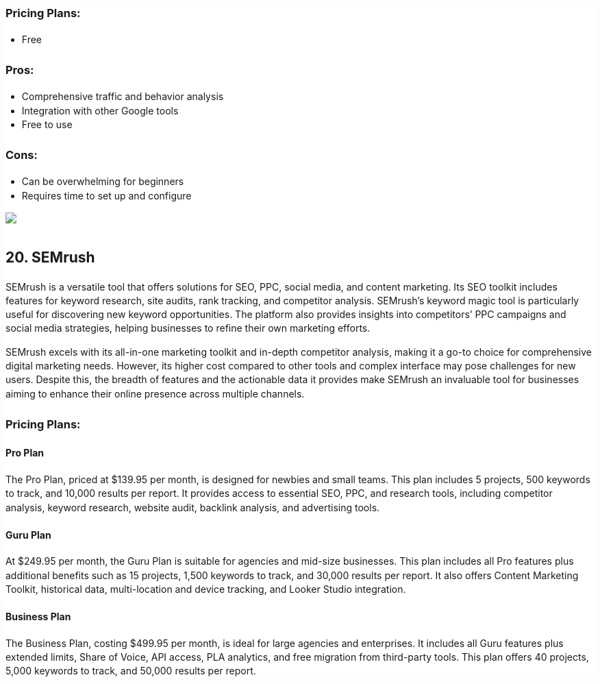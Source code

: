### Pricing Plans:

* Free

### Pros:

* Comprehensive traffic and behavior analysis
* Integration with other Google tools
* Free to use

### Cons:

* Can be overwhelming for beginners
* Requires time to set up and configure

![](https://www.link-assistant.com/articles/wp-content/uploads/2024/07/semrush-1024x538.jpg)

## 20\. SEMrush

SEMrush is a versatile tool that offers solutions for SEO, PPC, social media, and content marketing. Its SEO toolkit includes features for keyword research, site audits, rank tracking, and competitor analysis. SEMrush’s keyword magic tool is particularly useful for discovering new keyword opportunities. The platform also provides insights into competitors’ PPC campaigns and social media strategies, helping businesses to refine their own marketing efforts.

SEMrush excels with its all-in-one marketing toolkit and in-depth competitor analysis, making it a go-to choice for comprehensive digital marketing needs. However, its higher cost compared to other tools and complex interface may pose challenges for new users. Despite this, the breadth of features and the actionable data it provides make SEMrush an invaluable tool for businesses aiming to enhance their online presence across multiple channels.

### Pricing Plans:

#### Pro Plan

The Pro Plan, priced at $139.95 per month, is designed for newbies and small teams. This plan includes 5 projects, 500 keywords to track, and 10,000 results per report. It provides access to essential SEO, PPC, and research tools, including competitor analysis, keyword research, website audit, backlink analysis, and advertising tools.

#### Guru Plan

At $249.95 per month, the Guru Plan is suitable for agencies and mid-size businesses. This plan includes all Pro features plus additional benefits such as 15 projects, 1,500 keywords to track, and 30,000 results per report. It also offers Content Marketing Toolkit, historical data, multi-location and device tracking, and Looker Studio integration.

#### Business Plan

The Business Plan, costing $499.95 per month, is ideal for large agencies and enterprises. It includes all Guru features plus extended limits, Share of Voice, API access, PLA analytics, and free migration from third-party tools. This plan offers 40 projects, 5,000 keywords to track, and 50,000 results per report.
